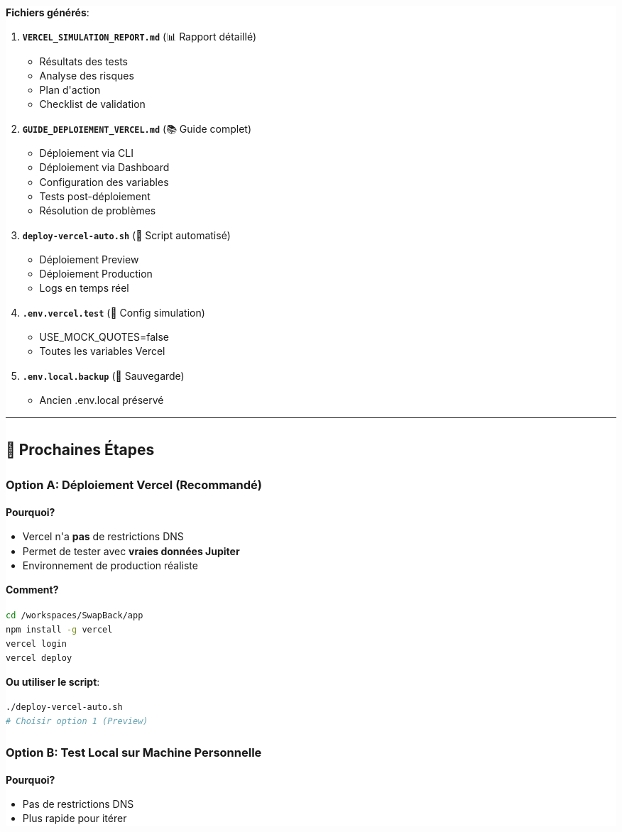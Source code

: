 **Fichiers générés**:

1. **`VERCEL_SIMULATION_REPORT.md`** (📊 Rapport détaillé)
   - Résultats des tests
   - Analyse des risques
   - Plan d'action
   - Checklist de validation

2. **`GUIDE_DEPLOIEMENT_VERCEL.md`** (📚 Guide complet)
   - Déploiement via CLI
   - Déploiement via Dashboard
   - Configuration des variables
   - Tests post-déploiement
   - Résolution de problèmes

3. **`deploy-vercel-auto.sh`** (🤖 Script automatisé)
   - Déploiement Preview
   - Déploiement Production
   - Logs en temps réel

4. **`.env.vercel.test`** (🧪 Config simulation)
   - USE_MOCK_QUOTES=false
   - Toutes les variables Vercel

5. **`.env.local.backup`** (💾 Sauvegarde)
   - Ancien .env.local préservé

---

## 🎯 Prochaines Étapes

### Option A: Déploiement Vercel (Recommandé)

**Pourquoi?**  
- Vercel n'a **pas** de restrictions DNS
- Permet de tester avec **vraies données Jupiter**
- Environnement de production réaliste

**Comment?**
```bash
cd /workspaces/SwapBack/app
npm install -g vercel
vercel login
vercel deploy
```

**Ou utiliser le script**:
```bash
./deploy-vercel-auto.sh
# Choisir option 1 (Preview)
```

### Option B: Test Local sur Machine Personnelle

**Pourquoi?**  
- Pas de restrictions DNS
- Plus rapide pour itérer
